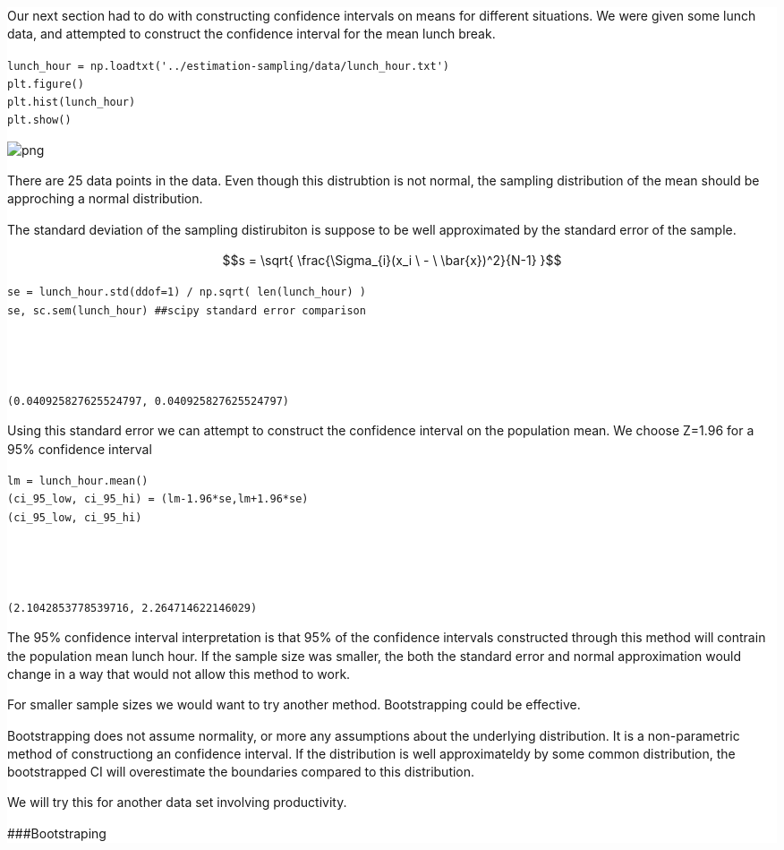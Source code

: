 Our next section had to do with constructing confidence intervals on means for different situations.   We were given some lunch data, and attempted to construct the confidence interval for the mean lunch break.  




    lunch_hour = np.loadtxt('../estimation-sampling/data/lunch_hour.txt')
    plt.figure()
    plt.hist(lunch_hour)
    plt.show()


![png](http://www.bryantravissmith.com/img/GW02D2/output_50_0.png)


There are 25 data points in the data.   Even though this distrubtion is not normal, the sampling distribution of the mean should be approching a normal distribution.  

The standard deviation of the sampling distirubiton is suppose to be well approximated by the standard error of the sample.

$$s = \sqrt{ \frac{\Sigma_{i}(x_i \ - \ \bar{x})^2}{N-1} }$$


    se = lunch_hour.std(ddof=1) / np.sqrt( len(lunch_hour) )
    se, sc.sem(lunch_hour) ##scipy standard error comparison




    (0.040925827625524797, 0.040925827625524797)



Using this standard error we can attempt to construct the confidence interval on the population mean.  We choose Z=1.96 for a 95% confidence interval


    lm = lunch_hour.mean()
    (ci_95_low, ci_95_hi) = (lm-1.96*se,lm+1.96*se)
    (ci_95_low, ci_95_hi)




    (2.1042853778539716, 2.264714622146029)



The 95% confidence interval interpretation is that 95% of the confidence intervals constructed through this method will contrain the population mean lunch hour.   If the sample size was smaller, the both the standard error and normal approximation would change in a way that would not allow this method to work.   

For smaller sample sizes we would want to try another method.  Bootstrapping could be effective.

Bootstrapping does not assume normality, or more any assumptions about the underlying distribution.   It is a non-parametric method of constructiong an confidence interval.   If the distribution is well approximateldy by some common distribution, the bootstrapped CI will overestimate the boundaries compared to this distribution.  

We will try this for another data set involving productivity.

###Bootstraping
